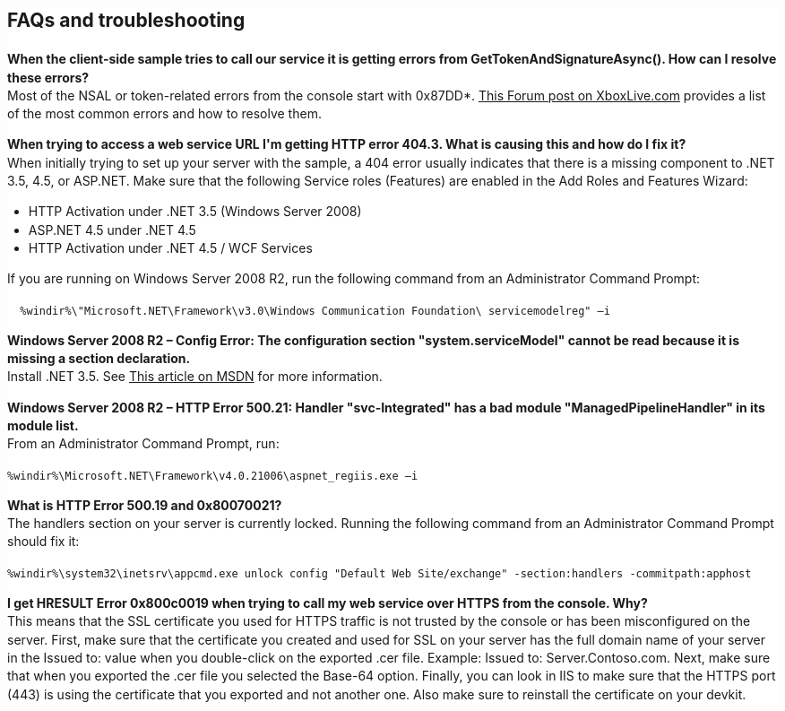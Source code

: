 
## FAQs and troubleshooting

 **When the client-side sample tries to call our service it is getting errors from GetTokenAndSignatureAsync(). How can I resolve these errors?**   
Most of the NSAL or token-related errors from the console start with 0x87DD\*. [This Forum post on XboxLive.com](https://forums.xboxlive.com/AnswerPage.aspx?qid=10ef67c1-db3a-4f29-b4bf-3eacd77313cb&tgt=1) provides a list of the most common errors and how to resolve them.

 **When trying to access a web service URL I'm getting HTTP error 404.3. What is causing this and how do I fix it?**   
When initially trying to set up your server with the sample, a 404 error usually indicates that there is a missing component to .NET 3.5, 4.5, or ASP.NET. Make sure that the following Service roles (Features) are enabled in the Add Roles and Features Wizard:

-   HTTP Activation under .NET 3.5 (Windows Server 2008)
-   ASP.NET 4.5 under .NET 4.5
-   HTTP Activation under .NET 4.5 / WCF Services

If you are running on Windows Server 2008 R2, run the following command from an Administrator Command Prompt:

      %windir%\"Microsoft.NET\Framework\v3.0\Windows Communication Foundation\ servicemodelreg" –i

 **Windows Server 2008 R2 – Config Error: The configuration section "system.serviceModel" cannot be read because it is missing a section declaration.**   
Install .NET 3.5. See [This article on MSDN](http://blogs.msdn.com/b/sqlblog/archive/2010/01/08/how-to-install-net-framework-3-5-sp1-on-windows-server-2008-r2-environments.aspx) for more information.

 **Windows Server 2008 R2 – HTTP Error 500.21: Handler "svc-Integrated" has a bad module "ManagedPipelineHandler" in its module list.**   
From an Administrator Command Prompt, run:

    %windir%\Microsoft.NET\Framework\v4.0.21006\aspnet_regiis.exe –i

 **What is HTTP Error 500.19 and 0x80070021?**   
The handlers section on your server is currently locked. Running the following command from an Administrator Command Prompt should fix it:

    %windir%\system32\inetsrv\appcmd.exe unlock config "Default Web Site/exchange" -section:handlers -commitpath:apphost

 **I get HRESULT Error 0x800c0019 when trying to call my web service over HTTPS from the console. Why?**   
This means that the SSL certificate you used for HTTPS traffic is not trusted by the console or has been misconfigured on the server. First, make sure that the certificate you created and used for SSL on your server has the full domain name of your server in the Issued to: value when you double-click on the exported .cer file. Example: Issued to: Server.Contoso.com. Next, make sure that when you exported the .cer file you selected the Base-64 option. Finally, you can look in IIS to make sure that the HTTPS port (443) is using the certificate that you exported and not another one. Also make sure to reinstall the certificate on your devkit.
